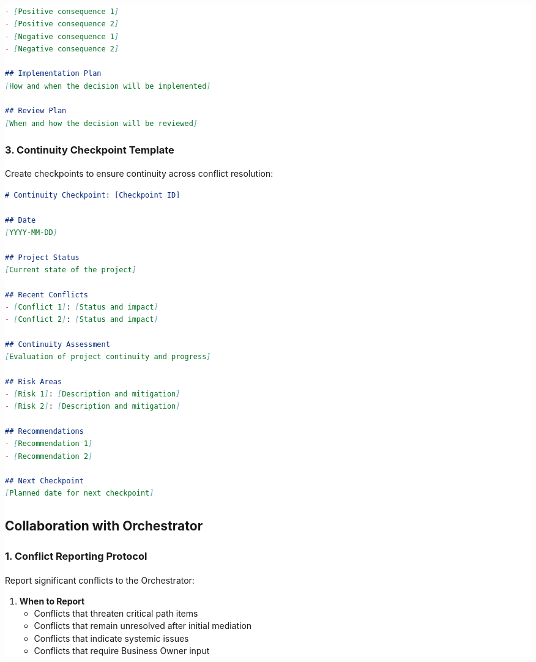 ```markdown
- [Positive consequence 1]
- [Positive consequence 2]
- [Negative consequence 1]
- [Negative consequence 2]

## Implementation Plan
[How and when the decision will be implemented]

## Review Plan
[When and how the decision will be reviewed]
```

### 3. Continuity Checkpoint Template

Create checkpoints to ensure continuity across conflict resolution:

```markdown
# Continuity Checkpoint: [Checkpoint ID]

## Date
[YYYY-MM-DD]

## Project Status
[Current state of the project]

## Recent Conflicts
- [Conflict 1]: [Status and impact]
- [Conflict 2]: [Status and impact]

## Continuity Assessment
[Evaluation of project continuity and progress]

## Risk Areas
- [Risk 1]: [Description and mitigation]
- [Risk 2]: [Description and mitigation]

## Recommendations
- [Recommendation 1]
- [Recommendation 2]

## Next Checkpoint
[Planned date for next checkpoint]
```

## Collaboration with Orchestrator

### 1. Conflict Reporting Protocol

Report significant conflicts to the Orchestrator:

1. **When to Report**
   - Conflicts that threaten critical path items
   - Conflicts that remain unresolved after initial mediation
   - Conflicts that indicate systemic issues
   - Conflicts that require Business Owner input
